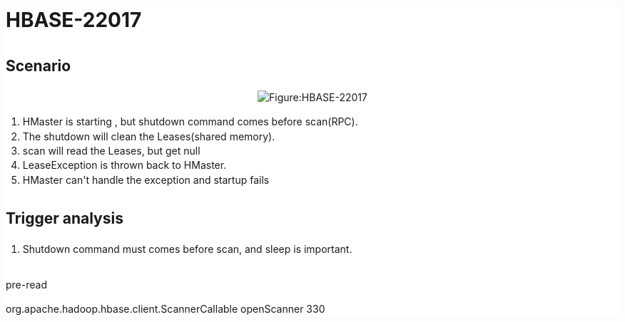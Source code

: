 # HBASE-22017

## Scenario

<div  align="center">    
 <img src="https://github.com/lujiefsi/CrashTuner/blob/master/pictures/22017.png" width="100%" height="100%" alt="Figure:HBASE-22017" align=center />
</div>


1. HMaster is starting ,  but shutdown command comes before scan(RPC).
2. The shutdown will clean the Leases(shared memory).
3. scan will read the Leases, but get null
4. LeaseException is thrown back to HMaster.
5. HMaster can't handle the exception and startup fails

## Trigger analysis

1. Shutdown command must comes before scan, and sleep is important.

##
pre-read

org.apache.hadoop.hbase.client.ScannerCallable openScanner 330
